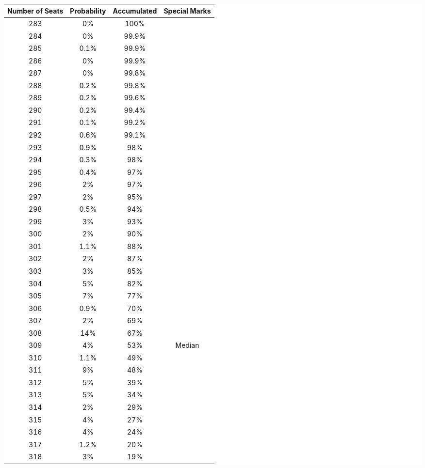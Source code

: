 | Number of Seats | Probability | Accumulated | Special Marks |
|:---------------:|:-----------:|:-----------:|:-------------:|
| 283 | 0% | 100% |  |
| 284 | 0% | 99.9% |  |
| 285 | 0.1% | 99.9% |  |
| 286 | 0% | 99.9% |  |
| 287 | 0% | 99.8% |  |
| 288 | 0.2% | 99.8% |  |
| 289 | 0.2% | 99.6% |  |
| 290 | 0.2% | 99.4% |  |
| 291 | 0.1% | 99.2% |  |
| 292 | 0.6% | 99.1% |  |
| 293 | 0.9% | 98% |  |
| 294 | 0.3% | 98% |  |
| 295 | 0.4% | 97% |  |
| 296 | 2% | 97% |  |
| 297 | 2% | 95% |  |
| 298 | 0.5% | 94% |  |
| 299 | 3% | 93% |  |
| 300 | 2% | 90% |  |
| 301 | 1.1% | 88% |  |
| 302 | 2% | 87% |  |
| 303 | 3% | 85% |  |
| 304 | 5% | 82% |  |
| 305 | 7% | 77% |  |
| 306 | 0.9% | 70% |  |
| 307 | 2% | 69% |  |
| 308 | 14% | 67% |  |
| 309 | 4% | 53% | Median |
| 310 | 1.1% | 49% |  |
| 311 | 9% | 48% |  |
| 312 | 5% | 39% |  |
| 313 | 5% | 34% |  |
| 314 | 2% | 29% |  |
| 315 | 4% | 27% |  |
| 316 | 4% | 24% |  |
| 317 | 1.2% | 20% |  |
| 318 | 3% | 19% |  |